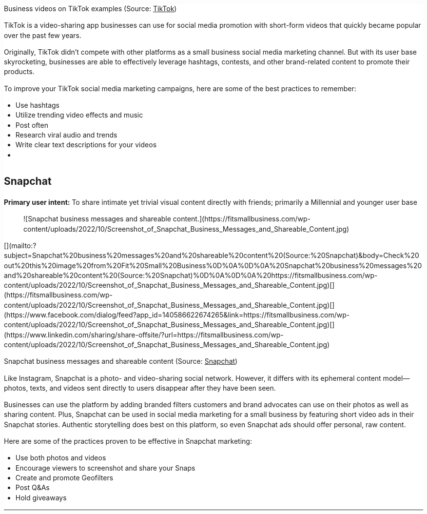 Business videos on TikTok examples (Source: [TikTok](https://www.tiktok.com/en/))

TikTok is a video-sharing app businesses can use for social media promotion with short-form videos that quickly became popular over the past few years.

Originally, TikTok didn’t compete with other platforms as a small business social media marketing channel. But with its user base skyrocketing, businesses are able to effectively leverage hashtags, contests, and other brand-related content to promote their products.

To improve your TikTok social media marketing campaigns, here are some of the best practices to remember:

- Use hashtags
- Utilize trending video effects and music
- Post often
- Research viral audio and trends
- Write clear text descriptions for your videos
- 

## Snapchat

**Primary user intent:** To share intimate yet trivial visual content directly with friends; primarily a Millennial and younger user base

<div class="wp-block-image"><figure class="aligncenter">![Snapchat business messages and shareable content.](https://fitsmallbusiness.com/wp-content/uploads/2022/10/Screenshot_of_Snapchat_Business_Messages_and_Shareable_Content.jpg)</figure></div>[](mailto:?subject=Snapchat%20business%20messages%20and%20shareable%20content%20(Source:%20Snapchat)&body=Check%20out%20this%20image%20from%20Fit%20Small%20Business%0D%0A%0D%0A%20Snapchat%20business%20messages%20and%20shareable%20content%20(Source:%20Snapchat)%0D%0A%0D%0A%20https://fitsmallbusiness.com/wp-content/uploads/2022/10/Screenshot_of_Snapchat_Business_Messages_and_Shareable_Content.jpg)[](https://fitsmallbusiness.com/wp-content/uploads/2022/10/Screenshot_of_Snapchat_Business_Messages_and_Shareable_Content.jpg)[](https://www.facebook.com/dialog/feed?app_id=140586622674265&link=https://fitsmallbusiness.com/wp-content/uploads/2022/10/Screenshot_of_Snapchat_Business_Messages_and_Shareable_Content.jpg)[](https://www.linkedin.com/sharing/share-offsite/?url=https://fitsmallbusiness.com/wp-content/uploads/2022/10/Screenshot_of_Snapchat_Business_Messages_and_Shareable_Content.jpg)

Snapchat business messages and shareable content (Source: [Snapchat](http://www.snapchat.com/))

Like Instagram, Snapchat is a photo- and video-sharing social network. However, it differs with its ephemeral content model—photos, texts, and videos sent directly to users disappear after they have been seen.

Businesses can use the platform by adding branded filters customers and brand advocates can use on their photos as well as sharing content. Plus, Snapchat can be used in social media marketing for a small business by featuring short video ads in their Snapchat stories. Authentic storytelling does best on this platform, so even Snapchat ads should offer personal, raw content.

Here are some of the practices proven to be effective in Snapchat marketing:

- Use both photos and videos
- Encourage viewers to screenshot and share your Snaps
- Create and promote Geofilters
- Post Q&amp;As
- Hold giveaways

---